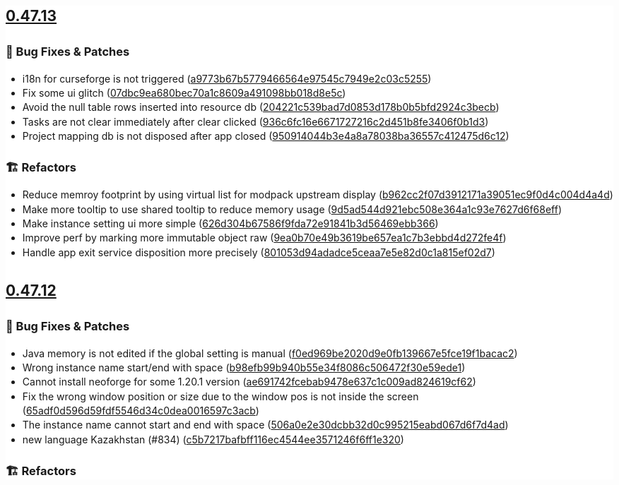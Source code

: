
## [0.47.13](#0.47.13)
### 🐛 Bug Fixes & Patches

- i18n for curseforge is not triggered ([a9773b67b5779466564e97545c7949e2c03c5255](https://github.com/Voxelum/x-minecraft-launcher/commit/a9773b67b5779466564e97545c7949e2c03c5255))
- Fix some ui glitch ([07dbc9ea680bec70a1c8609a491098bb018d8e5c](https://github.com/Voxelum/x-minecraft-launcher/commit/07dbc9ea680bec70a1c8609a491098bb018d8e5c))
- Avoid the null table rows inserted into resource db ([204221c539bad7d0853d178b0b5bfd2924c3becb](https://github.com/Voxelum/x-minecraft-launcher/commit/204221c539bad7d0853d178b0b5bfd2924c3becb))
- Tasks are not clear immediately after clear clicked ([936c6fc16e6671727216c2d451b8fe3406f0b1d3](https://github.com/Voxelum/x-minecraft-launcher/commit/936c6fc16e6671727216c2d451b8fe3406f0b1d3))
- Project mapping db is not disposed after app closed ([950914044b3e4a8a78038ba36557c412475d6c12](https://github.com/Voxelum/x-minecraft-launcher/commit/950914044b3e4a8a78038ba36557c412475d6c12))
### 🏗️ Refactors

- Reduce memroy footprint by using virtual list for modpack upstream display ([b962cc2f07d3912171a39051ec9f0d4c004d4a4d](https://github.com/Voxelum/x-minecraft-launcher/commit/b962cc2f07d3912171a39051ec9f0d4c004d4a4d))
- Make more tooltip to use shared tooltip to reduce memory usage ([9d5ad544d921ebc508e364a1c93e7627d6f68eff](https://github.com/Voxelum/x-minecraft-launcher/commit/9d5ad544d921ebc508e364a1c93e7627d6f68eff))
- Make instance setting ui more simple ([626d304b67586f9fda72e91841b3d56469ebb366](https://github.com/Voxelum/x-minecraft-launcher/commit/626d304b67586f9fda72e91841b3d56469ebb366))
- Improve perf by marking more immutable object raw ([9ea0b70e49b3619be657ea1c7b3ebbd4d272fe4f](https://github.com/Voxelum/x-minecraft-launcher/commit/9ea0b70e49b3619be657ea1c7b3ebbd4d272fe4f))
- Handle app exit service disposition more precisely ([801053d94adadce5ceaa7e5e82d0c1a815ef02d7](https://github.com/Voxelum/x-minecraft-launcher/commit/801053d94adadce5ceaa7e5e82d0c1a815ef02d7))


## [0.47.12](#0.47.12)
### 🐛 Bug Fixes & Patches

- Java memory is not edited if the global setting is manual ([f0ed969be2020d9e0fb139667e5fce19f1bacac2](https://github.com/Voxelum/x-minecraft-launcher/commit/f0ed969be2020d9e0fb139667e5fce19f1bacac2))
- Wrong instance name start/end with space ([b98efb99b940b55e34f8086c506472f30e59ede1](https://github.com/Voxelum/x-minecraft-launcher/commit/b98efb99b940b55e34f8086c506472f30e59ede1))
- Cannot install neoforge for some 1.20.1 version ([ae691742fcebab9478e637c1c009ad824619cf62](https://github.com/Voxelum/x-minecraft-launcher/commit/ae691742fcebab9478e637c1c009ad824619cf62))
- Fix the wrong window position or size due to the window pos is not inside the screen ([65adf0d596d59fdf5546d34c0dea0016597c3acb](https://github.com/Voxelum/x-minecraft-launcher/commit/65adf0d596d59fdf5546d34c0dea0016597c3acb))
- The instance name cannot start and end with space ([506a0e2e30dcbb32d0c995215eabd067d6f7d4ad](https://github.com/Voxelum/x-minecraft-launcher/commit/506a0e2e30dcbb32d0c995215eabd067d6f7d4ad))
- new language Kazakhstan (#834) ([c5b7217bafbff116ec4544ee3571246f6ff1e320](https://github.com/Voxelum/x-minecraft-launcher/commit/c5b7217bafbff116ec4544ee3571246f6ff1e320))
### 🏗️ Refactors
